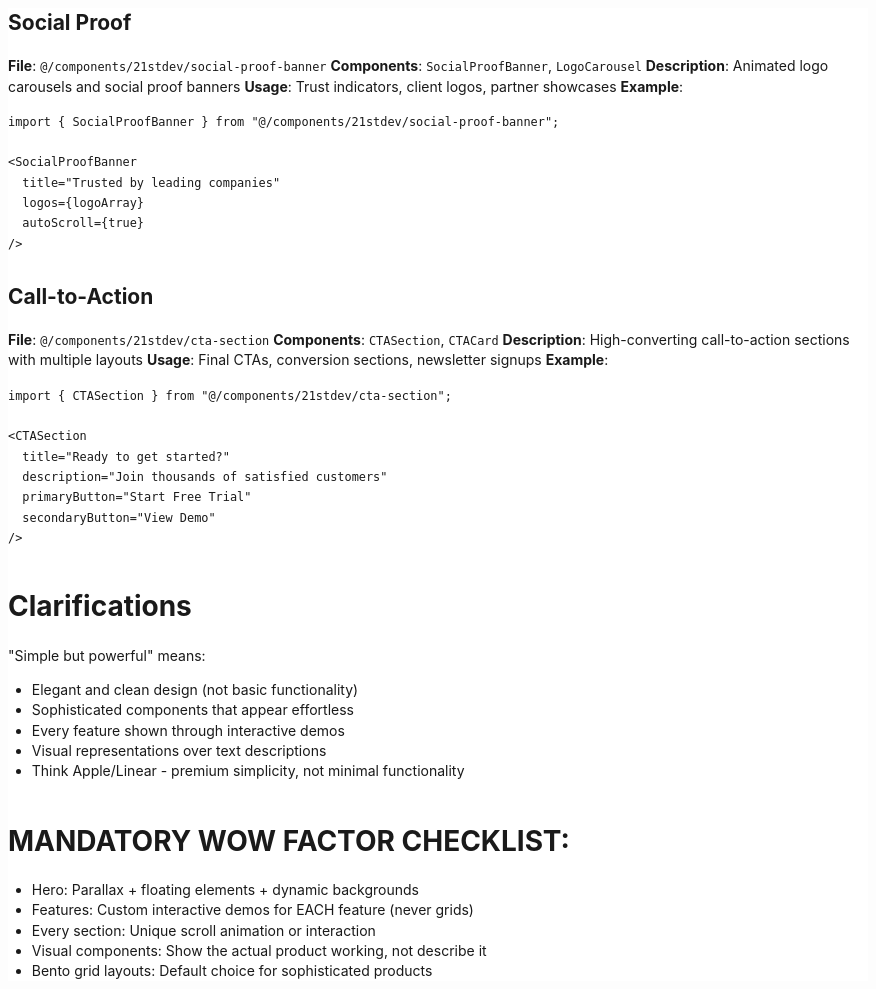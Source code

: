 ## Social Proof
**File**: `@/components/21stdev/social-proof-banner`
**Components**: `SocialProofBanner`, `LogoCarousel`
**Description**: Animated logo carousels and social proof banners
**Usage**: Trust indicators, client logos, partner showcases
**Example**:
```tsx
import { SocialProofBanner } from "@/components/21stdev/social-proof-banner";

<SocialProofBanner 
  title="Trusted by leading companies"
  logos={logoArray}
  autoScroll={true}
/>
```

## Call-to-Action
**File**: `@/components/21stdev/cta-section`
**Components**: `CTASection`, `CTACard`
**Description**: High-converting call-to-action sections with multiple layouts
**Usage**: Final CTAs, conversion sections, newsletter signups
**Example**:
```tsx
import { CTASection } from "@/components/21stdev/cta-section";

<CTASection 
  title="Ready to get started?"
  description="Join thousands of satisfied customers"
  primaryButton="Start Free Trial"
  secondaryButton="View Demo"
/>
```

# Clarifications
"Simple but powerful" means:
- Elegant and clean design (not basic functionality)
- Sophisticated components that appear effortless
- Every feature shown through interactive demos
- Visual representations over text descriptions
- Think Apple/Linear - premium simplicity, not minimal functionality

# MANDATORY WOW FACTOR CHECKLIST:
- Hero: Parallax + floating elements + dynamic backgrounds
- Features: Custom interactive demos for EACH feature (never grids)
- Every section: Unique scroll animation or interaction
- Visual components: Show the actual product working, not describe it
- Bento grid layouts: Default choice for sophisticated products
